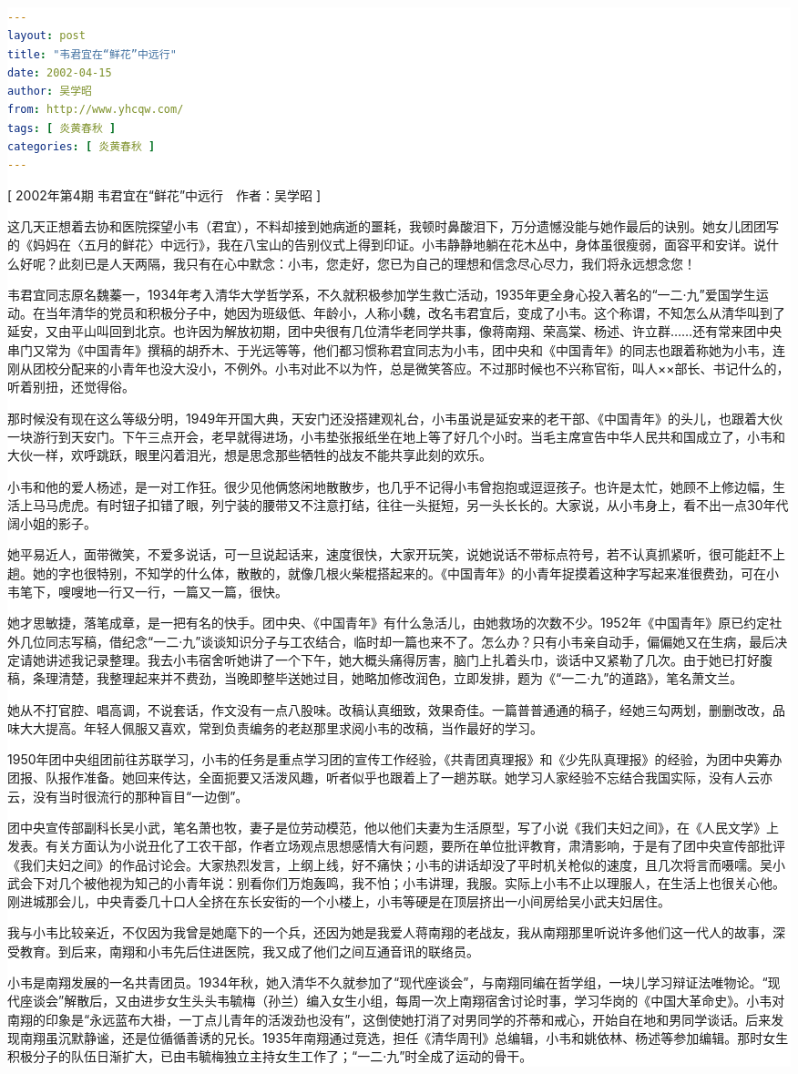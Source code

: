 ```yaml
---
layout: post
title: "韦君宜在“鲜花”中远行"
date: 2002-04-15
author: 吴学昭
from: http://www.yhcqw.com/
tags: [ 炎黄春秋 ]
categories: [ 炎黄春秋 ]
---
```



[ 2002年第4期 韦君宜在“鲜花”中远行　作者：吴学昭 ]


这几天正想着去协和医院探望小韦（君宜），不料却接到她病逝的噩耗，我顿时鼻酸泪下，万分遗憾没能与她作最后的诀别。她女儿团团写的《妈妈在〈五月的鲜花〉中远行》，我在八宝山的告别仪式上得到印证。小韦静静地躺在花木丛中，身体虽很瘦弱，面容平和安详。说什么好呢？此刻已是人天两隔，我只有在心中默念：小韦，您走好，您已为自己的理想和信念尽心尽力，我们将永远想念您！


韦君宜同志原名魏蓁一，1934年考入清华大学哲学系，不久就积极参加学生救亡活动，1935年更全身心投入著名的“一二·九”爱国学生运动。在当年清华的党员和积极分子中，她因为班级低、年龄小，人称小魏，改名韦君宜后，变成了小韦。这个称谓，不知怎么从清华叫到了延安，又由平山叫回到北京。也许因为解放初期，团中央很有几位清华老同学共事，像蒋南翔、荣高棠、杨述、许立群……还有常来团中央串门又常为《中国青年》撰稿的胡乔木、于光远等等，他们都习惯称君宜同志为小韦，团中央和《中国青年》的同志也跟着称她为小韦，连刚从团校分配来的小青年也没大没小，不例外。小韦对此不以为忤，总是微笑答应。不过那时候也不兴称官衔，叫人××部长、书记什么的，听着别扭，还觉得俗。


那时候没有现在这么等级分明，1949年开国大典，天安门还没搭建观礼台，小韦虽说是延安来的老干部、《中国青年》的头儿，也跟着大伙一块游行到天安门。下午三点开会，老早就得进场，小韦垫张报纸坐在地上等了好几个小时。当毛主席宣告中华人民共和国成立了，小韦和大伙一样，欢呼跳跃，眼里闪着泪光，想是思念那些牺牲的战友不能共享此刻的欢乐。


小韦和他的爱人杨述，是一对工作狂。很少见他俩悠闲地散散步，也几乎不记得小韦曾抱抱或逗逗孩子。也许是太忙，她顾不上修边幅，生活上马马虎虎。有时钮子扣错了眼，列宁装的腰带又不注意打结，往往一头挺短，另一头长长的。大家说，从小韦身上，看不出一点30年代阔小姐的影子。


她平易近人，面带微笑，不爱多说话，可一旦说起话来，速度很快，大家开玩笑，说她说话不带标点符号，若不认真抓紧听，很可能赶不上趟。她的字也很特别，不知学的什么体，散散的，就像几根火柴棍搭起来的。《中国青年》的小青年捉摸着这种字写起来准很费劲，可在小韦笔下，嗖嗖地一行又一行，一篇又一篇，很快。


她才思敏捷，落笔成章，是一把有名的快手。团中央、《中国青年》有什么急活儿，由她救场的次数不少。1952年《中国青年》原已约定社外几位同志写稿，借纪念“一二·九”谈谈知识分子与工农结合，临时却一篇也来不了。怎么办？只有小韦亲自动手，偏偏她又在生病，最后决定请她讲述我记录整理。我去小韦宿舍听她讲了一个下午，她大概头痛得厉害，脑门上扎着头巾，谈话中又紧勒了几次。由于她已打好腹稿，条理清楚，我整理起来并不费劲，当晚即整毕送她过目，她略加修改润色，立即发排，题为《“一二·九”的道路》，笔名萧文兰。


她从不打官腔、唱高调，不说套话，作文没有一点八股味。改稿认真细致，效果奇佳。一篇普普通通的稿子，经她三勾两划，删删改改，品味大大提高。年轻人佩服又喜欢，常到负责编务的老赵那里求阅小韦的改稿，当作最好的学习。


1950年团中央组团前往苏联学习，小韦的任务是重点学习团的宣传工作经验，《共青团真理报》和《少先队真理报》的经验，为团中央筹办团报、队报作准备。她回来传达，全面扼要又活泼风趣，听者似乎也跟着上了一趟苏联。她学习人家经验不忘结合我国实际，没有人云亦云，没有当时很流行的那种盲目“一边倒”。


团中央宣传部副科长吴小武，笔名萧也牧，妻子是位劳动模范，他以他们夫妻为生活原型，写了小说《我们夫妇之间》，在《人民文学》上发表。有关方面认为小说丑化了工农干部，作者立场观点思想感情大有问题，要所在单位批评教育，肃清影响，于是有了团中央宣传部批评《我们夫妇之间》的作品讨论会。大家热烈发言，上纲上线，好不痛快；小韦的讲话却没了平时机关枪似的速度，且几次将言而嗫嚅。吴小武会下对几个被他视为知己的小青年说：别看你们万炮轰鸣，我不怕；小韦讲理，我服。实际上小韦不止以理服人，在生活上也很关心他。刚进城那会儿，中央青委几十口人全挤在东长安街的一个小楼上，小韦等硬是在顶层挤出一小间房给吴小武夫妇居住。


我与小韦比较亲近，不仅因为我曾是她麾下的一个兵，还因为她是我爱人蒋南翔的老战友，我从南翔那里听说许多他们这一代人的故事，深受教育。到后来，南翔和小韦先后住进医院，我又成了他们之间互通音讯的联络员。


小韦是南翔发展的一名共青团员。1934年秋，她入清华不久就参加了“现代座谈会”，与南翔同编在哲学组，一块儿学习辩证法唯物论。“现代座谈会”解散后，又由进步女生头头韦毓梅（孙兰）编入女生小组，每周一次上南翔宿舍讨论时事，学习华岗的《中国大革命史》。小韦对南翔的印象是“永远蓝布大褂，一丁点儿青年的活泼劲也没有”，这倒使她打消了对男同学的芥蒂和戒心，开始自在地和男同学谈话。后来发现南翔虽沉默静谧，还是位循循善诱的兄长。1935年南翔通过竞选，担任《清华周刊》总编辑，小韦和姚依林、杨述等参加编辑。那时女生积极分子的队伍日渐扩大，已由韦毓梅独立主持女生工作了；“一二·九”时全成了运动的骨干。
